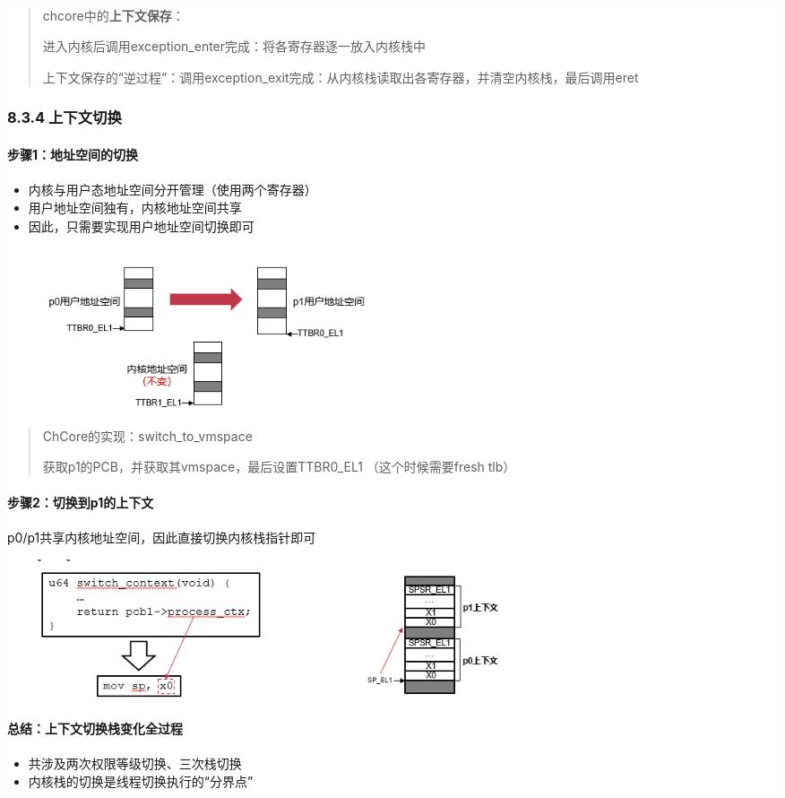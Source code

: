 > chcore中的**上下文保存**：
>
> 进入内核后调用exception_enter完成：将各寄存器逐一放入内核栈中
>
> 上下文保存的“逆过程”：调用exception_exit完成：从内核栈读取出各寄存器，并清空内核栈，最后调用eret

### 8.3.4 上下文切换

#### **步骤**1：地址空间的切换

- 内核与用户态地址空间分开管理（使用两个寄存器）
- 用户地址空间独有，内核地址空间共享
- 因此，只需要实现用户地址空间切换即可

<img src="08进程线程协程.assets/image-20230321203327009.png" alt="image-20230321203327009" style="zoom:80%;" />

> ChCore的实现：switch_to_vmspace
>
> 获取p1的PCB，并获取其vmspace，最后设置TTBR0_EL1 （这个时候需要fresh tlb）

#### 步骤2：切换到p1的上下文

p0/p1共享内核地址空间，因此直接切换内核栈指针即可

<img src="08进程线程协程.assets/image-20230321203529978.png" alt="image-20230321203529978" style="zoom:80%;" />

#### 总结：上下文切换栈变化全过程

- 共涉及两次权限等级切换、三次栈切换
- 内核栈的切换是线程切换执行的“分界点”

